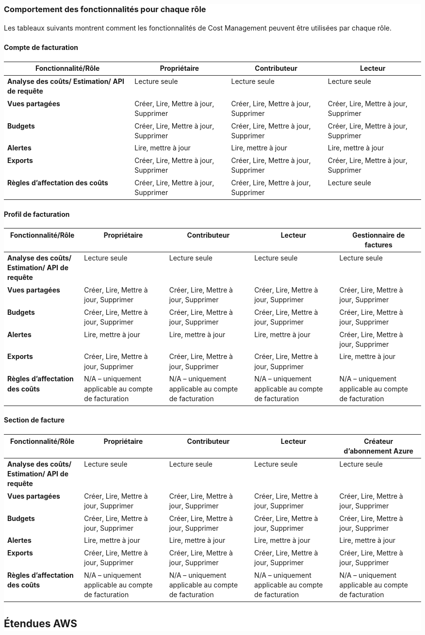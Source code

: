 ### <a name="feature-behavior-for-each-role"></a>Comportement des fonctionnalités pour chaque rôle

Les tableaux suivants montrent comment les fonctionnalités de Cost Management peuvent être utilisées par chaque rôle.

#### <a name="billing-account"></a>Compte de facturation

| **Fonctionnalité/Rôle** | **Propriétaire** | **Contributeur** | **Lecteur** |
| --- | --- | --- | --- |
| **Analyse des coûts/ Estimation/ API de requête** | Lecture seule | Lecture seule | Lecture seule |
| **Vues partagées** | Créer, Lire, Mettre à jour, Supprimer | Créer, Lire, Mettre à jour, Supprimer | Créer, Lire, Mettre à jour, Supprimer |
| **Budgets** | Créer, Lire, Mettre à jour, Supprimer | Créer, Lire, Mettre à jour, Supprimer | Créer, Lire, Mettre à jour, Supprimer |
| **Alertes** | Lire, mettre à jour | Lire, mettre à jour | Lire, mettre à jour |
| **Exports** | Créer, Lire, Mettre à jour, Supprimer | Créer, Lire, Mettre à jour, Supprimer | Créer, Lire, Mettre à jour, Supprimer |
| **Règles d’affectation des coûts** | Créer, Lire, Mettre à jour, Supprimer | Créer, Lire, Mettre à jour, Supprimer | Lecture seule |

#### <a name="billing-profile"></a>Profil de facturation

| **Fonctionnalité/Rôle** | **Propriétaire** | **Contributeur** | **Lecteur** | **Gestionnaire de factures** |
| --- | --- | --- | --- | --- |
| **Analyse des coûts/ Estimation/ API de requête** | Lecture seule | Lecture seule | Lecture seule | Lecture seule |
| **Vues partagées** | Créer, Lire, Mettre à jour, Supprimer | Créer, Lire, Mettre à jour, Supprimer | Créer, Lire, Mettre à jour, Supprimer | Créer, Lire, Mettre à jour, Supprimer |
| **Budgets** | Créer, Lire, Mettre à jour, Supprimer | Créer, Lire, Mettre à jour, Supprimer | Créer, Lire, Mettre à jour, Supprimer | Créer, Lire, Mettre à jour, Supprimer |
| **Alertes** | Lire, mettre à jour | Lire, mettre à jour | Lire, mettre à jour | Créer, Lire, Mettre à jour, Supprimer |
| **Exports** | Créer, Lire, Mettre à jour, Supprimer | Créer, Lire, Mettre à jour, Supprimer | Créer, Lire, Mettre à jour, Supprimer | Lire, mettre à jour |
| **Règles d’affectation des coûts** | N/A – uniquement applicable au compte de facturation | N/A – uniquement applicable au compte de facturation | N/A – uniquement applicable au compte de facturation | N/A – uniquement applicable au compte de facturation |

#### <a name="invoice-section"></a>Section de facture

| **Fonctionnalité/Rôle** | **Propriétaire** | **Contributeur** | **Lecteur** | **Créateur d’abonnement Azure** |
| --- | --- | --- | --- | --- |
| **Analyse des coûts/ Estimation/ API de requête** | Lecture seule | Lecture seule | Lecture seule | Lecture seule |
| **Vues partagées** | Créer, Lire, Mettre à jour, Supprimer | Créer, Lire, Mettre à jour, Supprimer | Créer, Lire, Mettre à jour, Supprimer | Créer, Lire, Mettre à jour, Supprimer |
| **Budgets** | Créer, Lire, Mettre à jour, Supprimer | Créer, Lire, Mettre à jour, Supprimer | Créer, Lire, Mettre à jour, Supprimer | Créer, Lire, Mettre à jour, Supprimer |
| **Alertes** | Lire, mettre à jour | Lire, mettre à jour | Lire, mettre à jour | Lire, mettre à jour |
| **Exports** | Créer, Lire, Mettre à jour, Supprimer | Créer, Lire, Mettre à jour, Supprimer | Créer, Lire, Mettre à jour, Supprimer | Créer, Lire, Mettre à jour, Supprimer |
| **Règles d’affectation des coûts** | N/A – uniquement applicable au compte de facturation | N/A – uniquement applicable au compte de facturation | N/A – uniquement applicable au compte de facturation | N/A – uniquement applicable au compte de facturation |

## <a name="aws-scopes"></a>Étendues AWS
